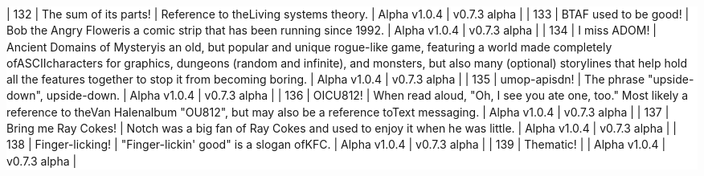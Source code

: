 | 132    | The sum of its parts!                                                                             | Reference to theLiving systems theory.                                                                                                                                                                                                                                                                                                                                                                                                                                                                     | Alpha v1.0.4                                           | v0.7.3 alpha                                |
| 133    | BTAF used to be good!                                                                             | Bob the Angry Floweris a comic strip that has been running since 1992.                                                                                                                                                                                                                                                                                                                                                                                                                                     | Alpha v1.0.4                                           | v0.7.3 alpha                                |
| 134    | I miss ADOM!                                                                                      | Ancient Domains of Mysteryis an old, but popular and unique rogue-like game, featuring a world made completely ofASCIIcharacters for graphics, dungeons (random and infinite), and monsters, but also many (optional) storylines that help hold all the features together to stop it from becoming boring.                                                                                                                                                                                                 | Alpha v1.0.4                                           | v0.7.3 alpha                                |
| 135    | umop-apisdn!                                                                                      | The phrase "upside-down", upside-down.                                                                                                                                                                                                                                                                                                                                                                                                                                                                     | Alpha v1.0.4                                           | v0.7.3 alpha                                |
| 136    | OICU812!                                                                                          | When read aloud, "Oh, I see you ate one, too." Most likely a reference to theVan Halenalbum "OU812", but may also be a reference toText messaging.                                                                                                                                                                                                                                                                                                                                                         | Alpha v1.0.4                                           | v0.7.3 alpha                                |
| 137    | Bring me Ray Cokes!                                                                               | Notch was a big fan of Ray Cokes and used to enjoy it when he was little.                                                                                                                                                                                                                                                                                                                                                                                                                                  | Alpha v1.0.4                                           | v0.7.3 alpha                                |
| 138    | Finger-licking!                                                                                   | "Finger-lickin' good" is a slogan ofKFC.                                                                                                                                                                                                                                                                                                                                                                                                                                                                   | Alpha v1.0.4                                           | v0.7.3 alpha                                |
| 139    | Thematic!                                                                                         |                                                                                                                                                                                                                                                                                                                                                                                                                                                                                                            | Alpha v1.0.4                                           | v0.7.3 alpha                                |